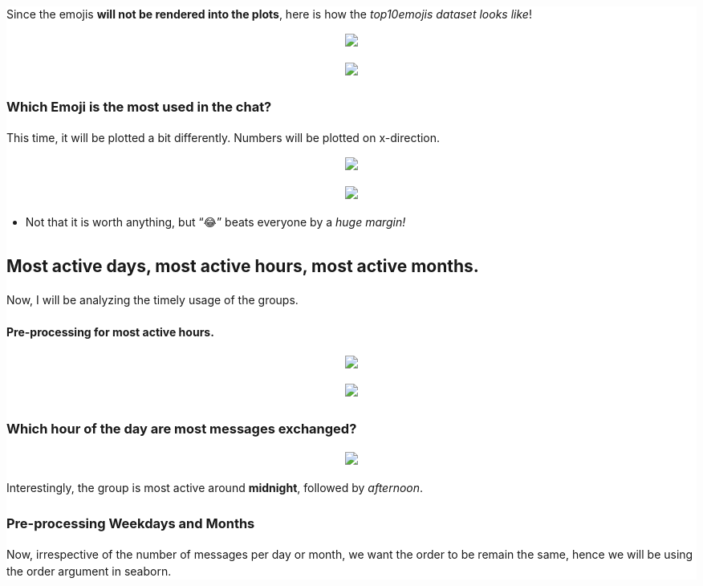 Since the emojis **will not be rendered into the plots**, here is how the *top10emojis dataset looks like*!

<p align="center">
<img src="assets/extras/top10emojis_df.png">
</p>

<p align="center">
<img src="assets/extras/3-gina-emoji.gif">
</p>

### Which Emoji is the most used in the chat?

This time, it will be plotted a bit differently. Numbers will be plotted on x-direction.

<p align="center">
<img src="assets/code_snippets/carbon (22).png">
</p>

<p align="center">
<img src="assets/plots/top10emoji.png">
</p>

- Not that it is worth anything, but “😂” beats everyone by a *huge margin!*

## Most active days, most active hours, most active months.

Now, I will be analyzing the timely usage of the groups.

#### Pre-processing for most active hours.

<p align="center">
<img src="assets/code_snippets/carbon (23).png">
</p>

<p align="center">
<img src="assets/code_snippets/carbon (24).png">
</p>

### Which hour of the day are most messages exchanged?

<p align="center">
<img src="assets/plots/most_active_hours.png">
</p>

Interestingly, the group is most active around **midnight**, followed by *afternoon*.

### Pre-processing Weekdays and Months

Now, irrespective of the number of messages per day or month, we want the order to be remain the same, hence we will be using the order argument in seaborn.
